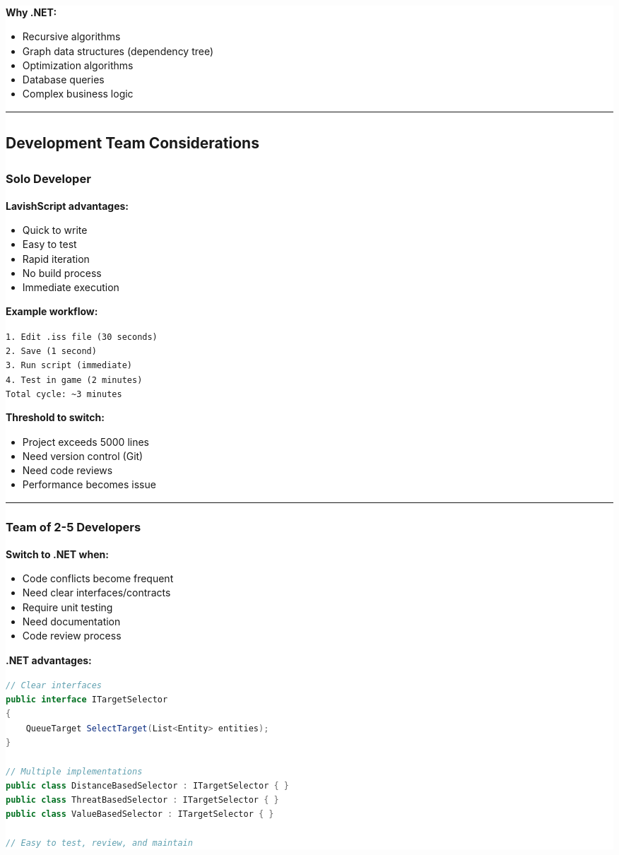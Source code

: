 **Why .NET:**
- Recursive algorithms
- Graph data structures (dependency tree)
- Optimization algorithms
- Database queries
- Complex business logic

---

## Development Team Considerations

### Solo Developer

**LavishScript advantages:**
- Quick to write
- Easy to test
- Rapid iteration
- No build process
- Immediate execution

**Example workflow:**
```
1. Edit .iss file (30 seconds)
2. Save (1 second)
3. Run script (immediate)
4. Test in game (2 minutes)
Total cycle: ~3 minutes
```

**Threshold to switch:**
- Project exceeds 5000 lines
- Need version control (Git)
- Need code reviews
- Performance becomes issue

---

### Team of 2-5 Developers

**Switch to .NET when:**
- Code conflicts become frequent
- Need clear interfaces/contracts
- Require unit testing
- Need documentation
- Code review process

**.NET advantages:**
```csharp
// Clear interfaces
public interface ITargetSelector
{
    QueueTarget SelectTarget(List<Entity> entities);
}

// Multiple implementations
public class DistanceBasedSelector : ITargetSelector { }
public class ThreatBasedSelector : ITargetSelector { }
public class ValueBasedSelector : ITargetSelector { }

// Easy to test, review, and maintain
```
